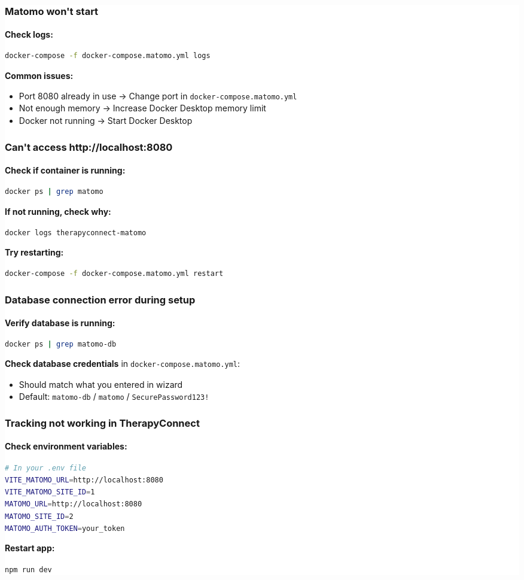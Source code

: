 ### Matomo won't start

**Check logs:**
```bash
docker-compose -f docker-compose.matomo.yml logs
```

**Common issues:**
- Port 8080 already in use → Change port in `docker-compose.matomo.yml`
- Not enough memory → Increase Docker Desktop memory limit
- Docker not running → Start Docker Desktop

### Can't access http://localhost:8080

**Check if container is running:**
```bash
docker ps | grep matomo
```

**If not running, check why:**
```bash
docker logs therapyconnect-matomo
```

**Try restarting:**
```bash
docker-compose -f docker-compose.matomo.yml restart
```

### Database connection error during setup

**Verify database is running:**
```bash
docker ps | grep matomo-db
```

**Check database credentials** in `docker-compose.matomo.yml`:
- Should match what you entered in wizard
- Default: `matomo-db` / `matomo` / `SecurePassword123!`

### Tracking not working in TherapyConnect

**Check environment variables:**
```bash
# In your .env file
VITE_MATOMO_URL=http://localhost:8080
VITE_MATOMO_SITE_ID=1
MATOMO_URL=http://localhost:8080
MATOMO_SITE_ID=2
MATOMO_AUTH_TOKEN=your_token
```

**Restart app:**
```bash
npm run dev
```
